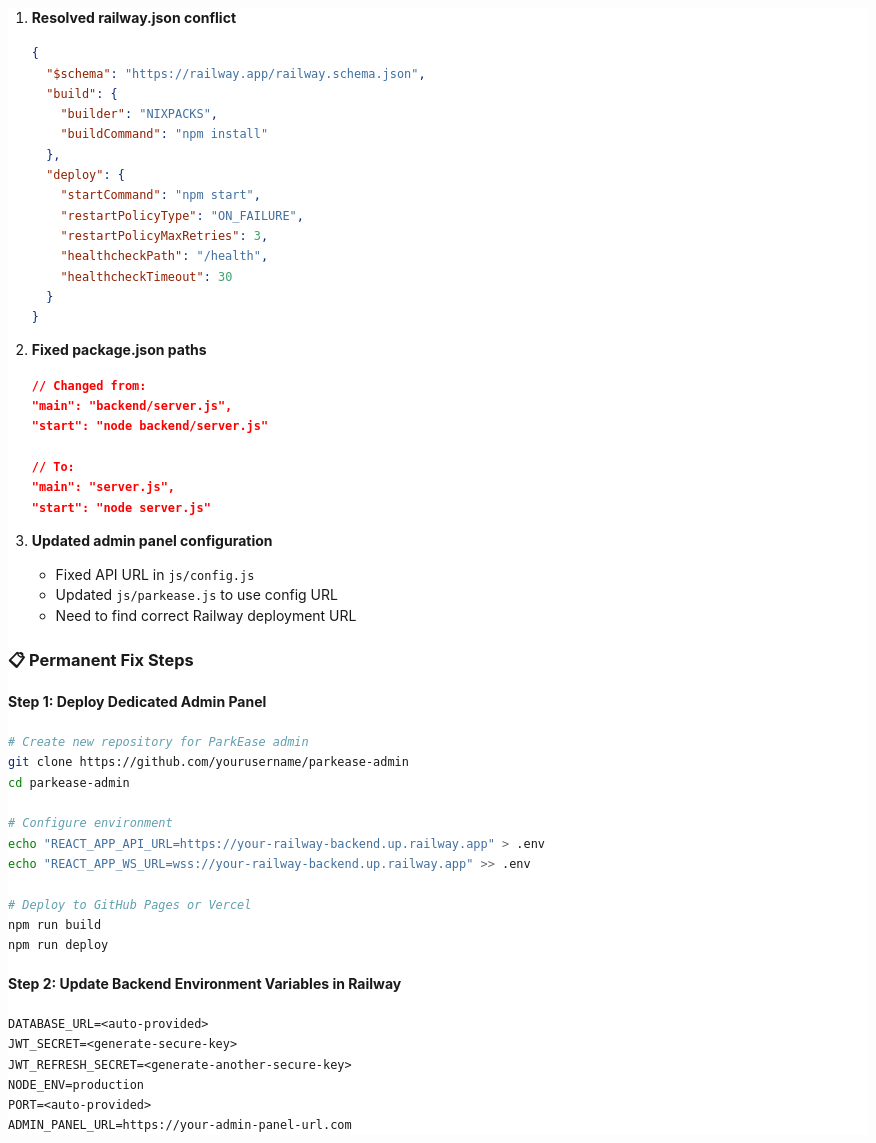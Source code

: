1. **Resolved railway.json conflict**
   ```json
   {
     "$schema": "https://railway.app/railway.schema.json",
     "build": {
       "builder": "NIXPACKS",
       "buildCommand": "npm install"
     },
     "deploy": {
       "startCommand": "npm start",
       "restartPolicyType": "ON_FAILURE",
       "restartPolicyMaxRetries": 3,
       "healthcheckPath": "/health",
       "healthcheckTimeout": 30
     }
   }
   ```

2. **Fixed package.json paths**
   ```json
   // Changed from:
   "main": "backend/server.js",
   "start": "node backend/server.js"
   
   // To:
   "main": "server.js",
   "start": "node server.js"
   ```

3. **Updated admin panel configuration**
   - Fixed API URL in `js/config.js` 
   - Updated `js/parkease.js` to use config URL
   - Need to find correct Railway deployment URL

### 📋 Permanent Fix Steps

#### Step 1: Deploy Dedicated Admin Panel
```bash
# Create new repository for ParkEase admin
git clone https://github.com/yourusername/parkease-admin
cd parkease-admin

# Configure environment
echo "REACT_APP_API_URL=https://your-railway-backend.up.railway.app" > .env
echo "REACT_APP_WS_URL=wss://your-railway-backend.up.railway.app" >> .env

# Deploy to GitHub Pages or Vercel
npm run build
npm run deploy
```

#### Step 2: Update Backend Environment Variables in Railway
```env
DATABASE_URL=<auto-provided>
JWT_SECRET=<generate-secure-key>
JWT_REFRESH_SECRET=<generate-another-secure-key>
NODE_ENV=production
PORT=<auto-provided>
ADMIN_PANEL_URL=https://your-admin-panel-url.com
```
